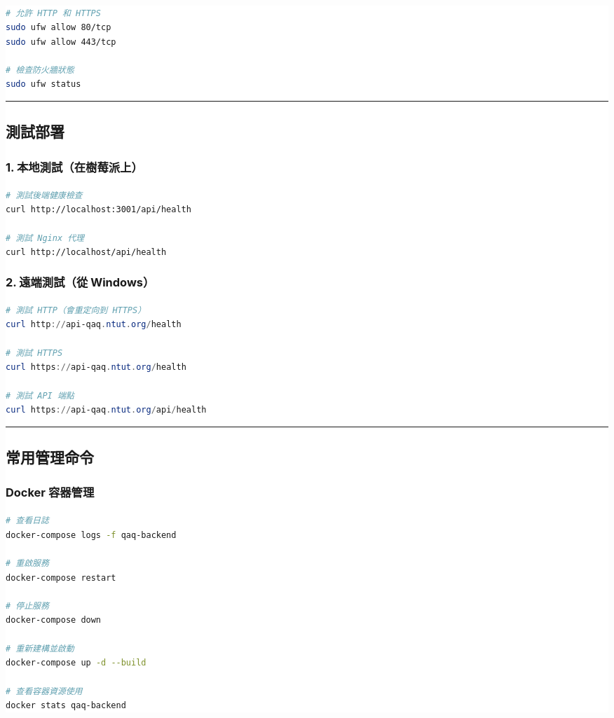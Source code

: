 ```bash
# 允許 HTTP 和 HTTPS
sudo ufw allow 80/tcp
sudo ufw allow 443/tcp

# 檢查防火牆狀態
sudo ufw status
```

---

## 測試部署

### 1. 本地測試（在樹莓派上）

```bash
# 測試後端健康檢查
curl http://localhost:3001/api/health

# 測試 Nginx 代理
curl http://localhost/api/health
```

### 2. 遠端測試（從 Windows）

```powershell
# 測試 HTTP（會重定向到 HTTPS）
curl http://api-qaq.ntut.org/health

# 測試 HTTPS
curl https://api-qaq.ntut.org/health

# 測試 API 端點
curl https://api-qaq.ntut.org/api/health
```

---

## 常用管理命令

### Docker 容器管理

```bash
# 查看日誌
docker-compose logs -f qaq-backend

# 重啟服務
docker-compose restart

# 停止服務
docker-compose down

# 重新建構並啟動
docker-compose up -d --build

# 查看容器資源使用
docker stats qaq-backend
```
